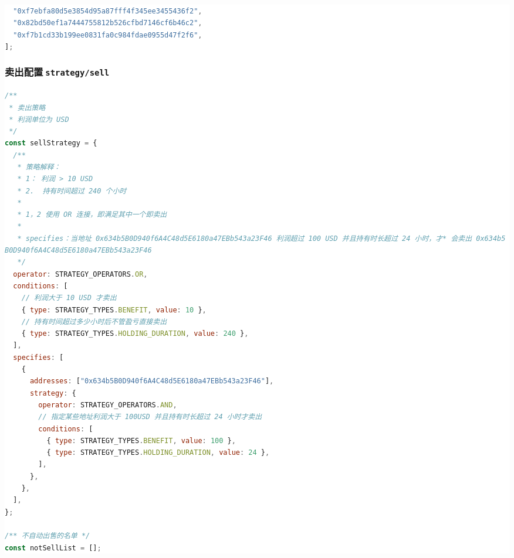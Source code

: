 ```js
  "0xf7ebfa80d5e3854d95a87fff4f345ee3455436f2",
  "0x82bd50ef1a7444755812b526cfbd7146cf6b46c2",
  "0xf7b1cd33b199ee0831fa0c984fdae0955d47f2f6",
];

```

### 卖出配置 `strategy/sell`

```js
/**
 * 卖出策略
 * 利润单位为 USD
 */
const sellStrategy = {
  /**
   * 策略解释：
   * 1： 利润 > 10 USD
   * 2.  持有时间超过 240 个小时
   * 
   * 1，2 使用 OR 连接，即满足其中一个即卖出
   * 
   * specifies：当地址 0x634b5B0D940f6A4C48d5E6180a47EBb543a23F46 利润超过 100 USD 并且持有时长超过 24 小时，才* 会卖出 0x634b5B0D940f6A4C48d5E6180a47EBb543a23F46
   */
  operator: STRATEGY_OPERATORS.OR,
  conditions: [
    // 利润大于 10 USD 才卖出
    { type: STRATEGY_TYPES.BENEFIT, value: 10 },
    // 持有时间超过多少小时后不管盈亏直接卖出
    { type: STRATEGY_TYPES.HOLDING_DURATION, value: 240 },
  ],
  specifies: [
    {
      addresses: ["0x634b5B0D940f6A4C48d5E6180a47EBb543a23F46"],
      strategy: {
        operator: STRATEGY_OPERATORS.AND,
        // 指定某些地址利润大于 100USD 并且持有时长超过 24 小时才卖出
        conditions: [
          { type: STRATEGY_TYPES.BENEFIT, value: 100 },
          { type: STRATEGY_TYPES.HOLDING_DURATION, value: 24 },
        ],
      },
    },
  ],
};

/** 不自动出售的名单 */
const notSellList = [];

```

